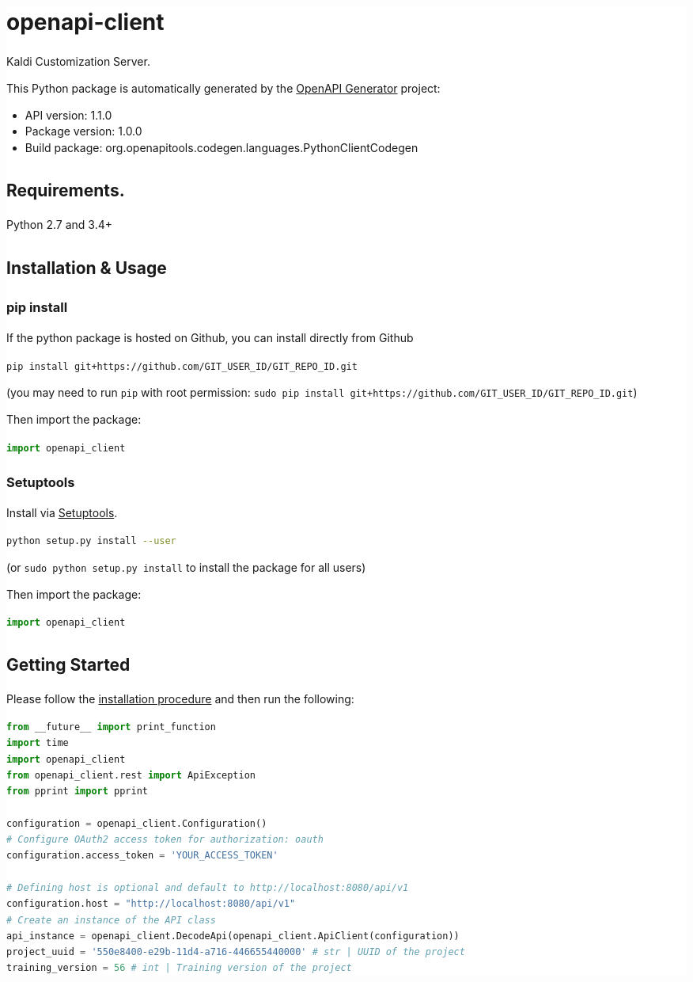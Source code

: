 # openapi-client
Kaldi Customization Server.

This Python package is automatically generated by the [OpenAPI Generator](https://openapi-generator.tech) project:

- API version: 1.1.0
- Package version: 1.0.0
- Build package: org.openapitools.codegen.languages.PythonClientCodegen

## Requirements.

Python 2.7 and 3.4+

## Installation & Usage
### pip install

If the python package is hosted on Github, you can install directly from Github

```sh
pip install git+https://github.com/GIT_USER_ID/GIT_REPO_ID.git
```
(you may need to run `pip` with root permission: `sudo pip install git+https://github.com/GIT_USER_ID/GIT_REPO_ID.git`)

Then import the package:
```python
import openapi_client 
```

### Setuptools

Install via [Setuptools](http://pypi.python.org/pypi/setuptools).

```sh
python setup.py install --user
```
(or `sudo python setup.py install` to install the package for all users)

Then import the package:
```python
import openapi_client
```

## Getting Started

Please follow the [installation procedure](#installation--usage) and then run the following:

```python
from __future__ import print_function
import time
import openapi_client
from openapi_client.rest import ApiException
from pprint import pprint

configuration = openapi_client.Configuration()
# Configure OAuth2 access token for authorization: oauth
configuration.access_token = 'YOUR_ACCESS_TOKEN'

# Defining host is optional and default to http://localhost:8080/api/v1
configuration.host = "http://localhost:8080/api/v1"
# Create an instance of the API class
api_instance = openapi_client.DecodeApi(openapi_client.ApiClient(configuration))
project_uuid = '550e8400-e29b-11d4-a716-446655440000' # str | UUID of the project
training_version = 56 # int | Training version of the project
```